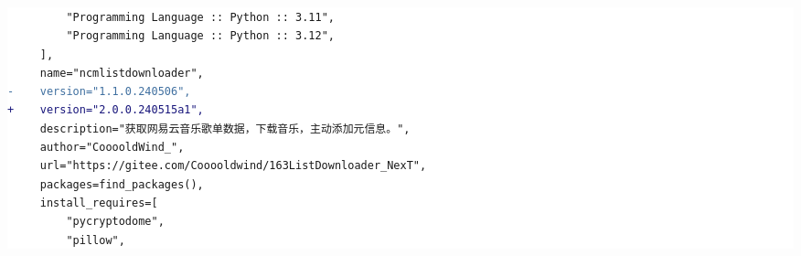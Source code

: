 ```diff
         "Programming Language :: Python :: 3.11",
         "Programming Language :: Python :: 3.12",
     ],
     name="ncmlistdownloader",
-    version="1.1.0.240506",
+    version="2.0.0.240515a1",
     description="获取网易云音乐歌单数据，下载音乐，主动添加元信息。",
     author="CooooldWind_",
     url="https://gitee.com/Cooooldwind/163ListDownloader_NexT",
     packages=find_packages(),
     install_requires=[
         "pycryptodome",
         "pillow",
```

